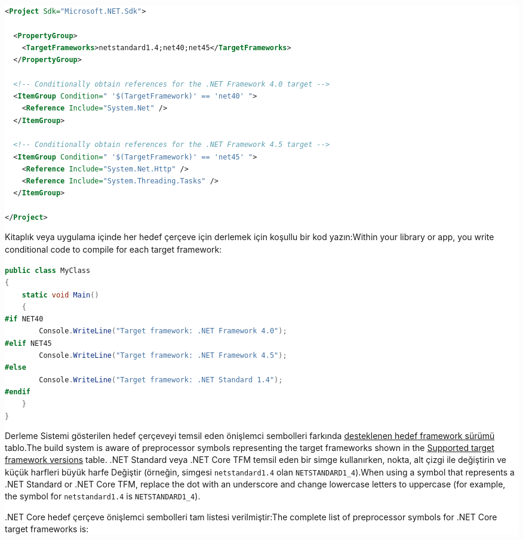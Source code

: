 ```xml
<Project Sdk="Microsoft.NET.Sdk">

  <PropertyGroup>
    <TargetFrameworks>netstandard1.4;net40;net45</TargetFrameworks>
  </PropertyGroup>

  <!-- Conditionally obtain references for the .NET Framework 4.0 target -->
  <ItemGroup Condition=" '$(TargetFramework)' == 'net40' ">
    <Reference Include="System.Net" />
  </ItemGroup>

  <!-- Conditionally obtain references for the .NET Framework 4.5 target -->
  <ItemGroup Condition=" '$(TargetFramework)' == 'net45' ">
    <Reference Include="System.Net.Http" />
    <Reference Include="System.Threading.Tasks" />
  </ItemGroup>

</Project>
```

<span data-ttu-id="53276-203">Kitaplık veya uygulama içinde her hedef çerçeve için derlemek için koşullu bir kod yazın:</span><span class="sxs-lookup"><span data-stu-id="53276-203">Within your library or app, you write conditional code to compile for each target framework:</span></span>

```csharp
public class MyClass
{
    static void Main()
    {
#if NET40
        Console.WriteLine("Target framework: .NET Framework 4.0");
#elif NET45  
        Console.WriteLine("Target framework: .NET Framework 4.5");
#else
        Console.WriteLine("Target framework: .NET Standard 1.4");
#endif
    }
}
```

<span data-ttu-id="53276-204">Derleme Sistemi gösterilen hedef çerçeveyi temsil eden önişlemci sembolleri farkında [desteklenen hedef framework sürümü](#supported-target-framework-versions) tablo.</span><span class="sxs-lookup"><span data-stu-id="53276-204">The build system is aware of preprocessor symbols representing the target frameworks shown in the [Supported target framework versions](#supported-target-framework-versions) table.</span></span> <span data-ttu-id="53276-205">.NET Standard veya .NET Core TFM temsil eden bir simge kullanırken, nokta, alt çizgi ile değiştirin ve küçük harfleri büyük harfe Değiştir (örneğin, simgesi `netstandard1.4` olan `NETSTANDARD1_4`).</span><span class="sxs-lookup"><span data-stu-id="53276-205">When using a symbol that represents a .NET Standard or .NET Core TFM, replace the dot with an underscore and change lowercase letters to uppercase (for example, the symbol for `netstandard1.4` is `NETSTANDARD1_4`).</span></span>

<span data-ttu-id="53276-206">.NET Core hedef çerçeve önişlemci sembolleri tam listesi verilmiştir:</span><span class="sxs-lookup"><span data-stu-id="53276-206">The complete list of preprocessor symbols for .NET Core target frameworks is:</span></span>
